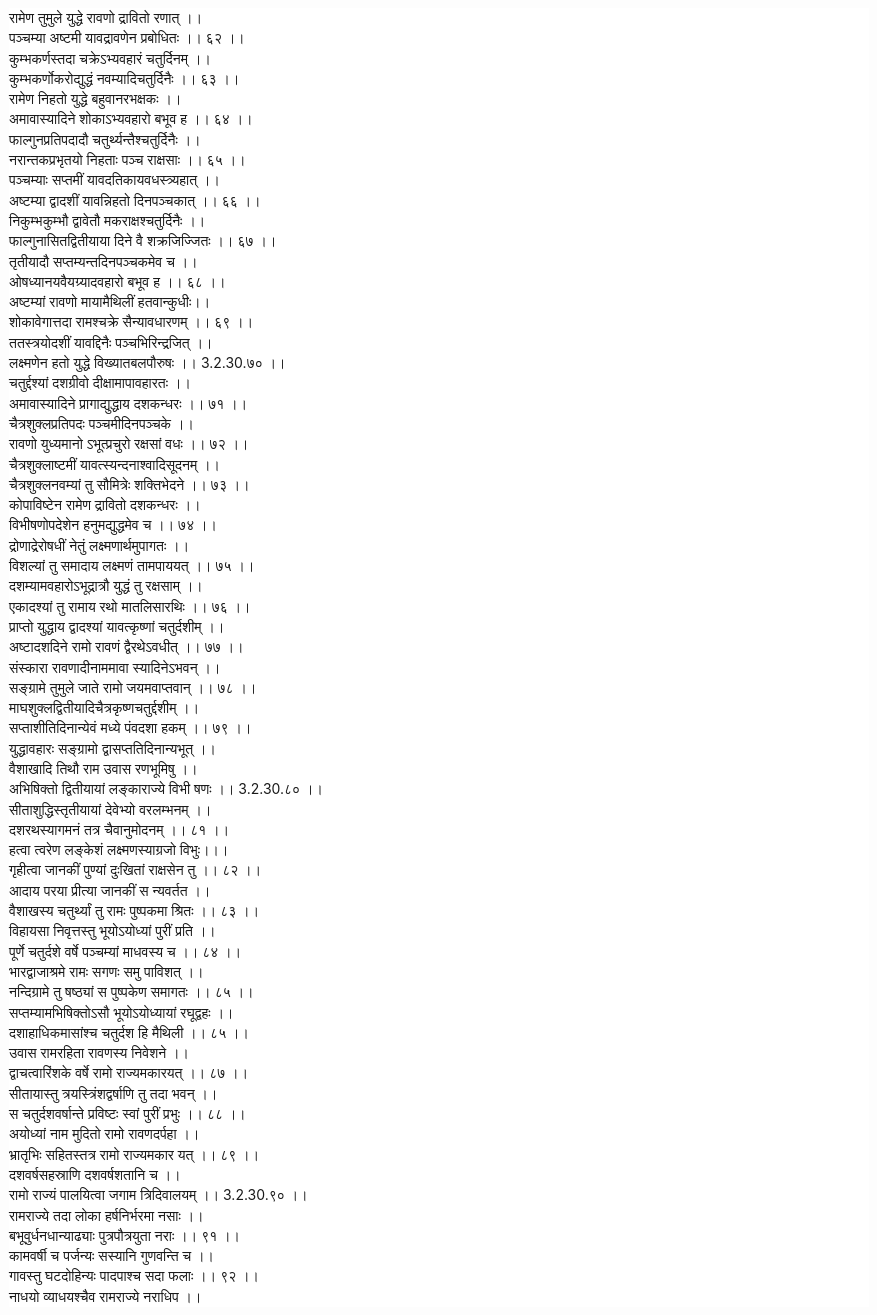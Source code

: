रामेण तुमुले युद्धे रावणो द्रावितो रणात् ।।  
पञ्चम्या अष्टमी यावद्रावणेन प्रबोधितः ।। ६२ ।।  
कुम्भकर्णस्तदा चक्रेऽभ्यवहारं चतुर्दिनम् ।।  
कुम्भकर्णोकरोद्युद्धं नवम्यादिचतुर्दिनैः ।। ६३ ।।  
रामेण निहतो युद्धे बहुवानरभक्षकः ।।  
अमावास्यादिने शोकाऽभ्यवहारो बभूव ह ।। ६४ ।।  
फाल्गुनप्रतिपदादौ चतुर्थ्यन्तैश्चतुर्दिनैः ।।  
नरान्तकप्रभृतयो निहताः पञ्च राक्षसाः ।। ६५ ।।  
पञ्चम्याः सप्तमीं यावदतिकायवधस्त्र्यहात् ।।  
अष्टम्या द्वादशीं यावन्निहतो दिनपञ्चकात् ।। ६६ ।।  
निकुम्भकुम्भौ द्वावेतौ मकराक्षश्चतुर्दिनैः ।।  
फाल्गुनासितद्वितीयाया दिने वै शक्रजिज्जितः ।। ६७ ।।  
तृतीयादौ सप्तम्यन्तदिनपञ्चकमेव च ।।  
ओषध्यानयवैयग्र्यादवहारो बभूव ह ।। ६८ ।।  
अष्टम्यां रावणो मायामैथिलीं हतवान्कुधीः।।  
शोकावेगात्तदा रामश्चक्रे सैन्यावधारणम् ।। ६९ ।।  
ततस्त्रयोदशीं यावद्दिनैः पञ्चभिरिन्द्रजित् ।।  
लक्ष्मणेन हतो युद्धे विख्यातबलपौरुषः ।। 3.2.30.७० ।।  
चतुर्द्दश्यां दशग्रीवो दीक्षामापावहारतः ।।  
अमावास्यादिने प्रागाद्युद्धाय दशकन्धरः ।। ७१ ।।  
चैत्रशुक्लप्रतिपदः पञ्चमीदिनपञ्चके ।।  
रावणो युध्यमानो ऽभूत्प्रचुरो रक्षसां वधः ।। ७२ ।।  
चैत्रशुक्लाष्टमीं यावत्स्यन्दनाश्वादिसूदनम् ।।  
चैत्रशुक्लनवम्यां तु सौमित्रेः शक्तिभेदने ।। ७३ ।।  
कोपाविष्टेन रामेण द्रावितो दशकन्धरः ।।  
विभीषणोपदेशेन हनुमद्युद्धमेव च ।। ७४ ।।  
द्रोणाद्रेरोषधीं नेतुं लक्ष्मणार्थमुपागतः ।।  
विशल्यां तु समादाय लक्ष्मणं तामपाययत् ।। ७५ ।।  
दशम्यामवहारोऽभूद्रात्रौ युद्धं तु रक्षसाम् ।।  
एकादश्यां तु रामाय रथो मातलिसारथिः ।। ७६ ।।  
प्राप्तो युद्धाय द्वादश्यां यावत्कृष्णां चतुर्दशीम् ।।  
अष्टादशदिने रामो रावणं द्वैरथेऽवधीत् ।। ७७ ।।  
संस्कारा रावणादीनाममावा स्यादिनेऽभवन् ।।  
सङ्ग्रामे तुमुले जाते रामो जयमवाप्तवान् ।। ७८ ।।  
माघशुक्लद्वितीयादिचैत्रकृष्णचतुर्द्दशीम् ।।  
सप्ताशीतिदिनान्येवं मध्ये पंवदशा हकम् ।। ७९ ।।  
युद्धावहारः सङ्ग्रामो द्वासप्ततिदिनान्यभूत् ।।  
वैशाखादि तिथौ राम उवास रणभूमिषु ।।  
अभिषिक्तो द्वितीयायां लङ्काराज्ये विभी षणः ।। 3.2.30.८० ।।  
सीताशुद्धिस्तृतीयायां देवेभ्यो वरलम्भनम् ।।  
दशरथस्यागमनं तत्र चैवानुमोदनम् ।। ८१ ।।  
हत्वा त्वरेण लङ्केशं लक्ष्मणस्याग्रजो विभुः।।।  
गृहीत्वा जानकीं पुण्यां दुःखितां राक्षसेन तु ।। ८२ ।।  
आदाय परया प्रीत्या जानकीं स न्यवर्तत ।।  
वैशाखस्य चतुर्थ्यां तु रामः पुष्पकमा श्रितः ।। ८३ ।।  
विहायसा निवृत्तस्तु भूयोऽयोध्यां पुरीं प्रति ।।  
पूर्णे चतुर्दशे वर्षे पञ्चम्यां माधवस्य च ।। ८४ ।।  
भारद्वाजाश्रमे रामः सगणः समु पाविशत् ।।  
नन्दिग्रामे तु षष्ठ्यां स पुष्पकेण समागतः ।। ८५ ।।  
सप्तम्यामभिषिक्तोऽसौ भूयोऽयोध्यायां रघूद्वहः ।।  
दशाहाधिकमासांश्च चतुर्दश हि मैथिली ।। ८५ ।।  
उवास रामरहिता रावणस्य निवेशने ।।  
द्वाचत्वारिंशके वर्षे रामो राज्यमकारयत् ।। ८७ ।।  
सीतायास्तु त्रयस्त्रिंशद्वर्षाणि तु तदा भवन् ।।  
स चतुर्दशवर्षान्ते प्रविष्टः स्वां पुरीं प्रभुः ।। ८८ ।।  
अयोध्यां नाम मुदितो रामो रावणदर्पहा ।।  
भ्रातृभिः सहितस्तत्र रामो राज्यमकार यत् ।। ८९ ।।  
दशवर्षसहस्राणि दशवर्षशतानि च ।।  
रामो राज्यं पालयित्वा जगाम त्रिदिवालयम् ।। 3.2.30.९० ।।  
रामराज्ये तदा लोका हर्षनिर्भरमा नसाः ।।  
बभूवुर्धनधान्याढ्याः पुत्रपौत्रयुता नराः ।। ९१ ।।  
कामवर्षी च पर्जन्यः सस्यानि गुणवन्ति च ।।  
गावस्तु घटदोहिन्यः पादपाश्च सदा फलाः ।। ९२ ।।  
नाधयो व्याधयश्चैव रामराज्ये नराधिप ।।  